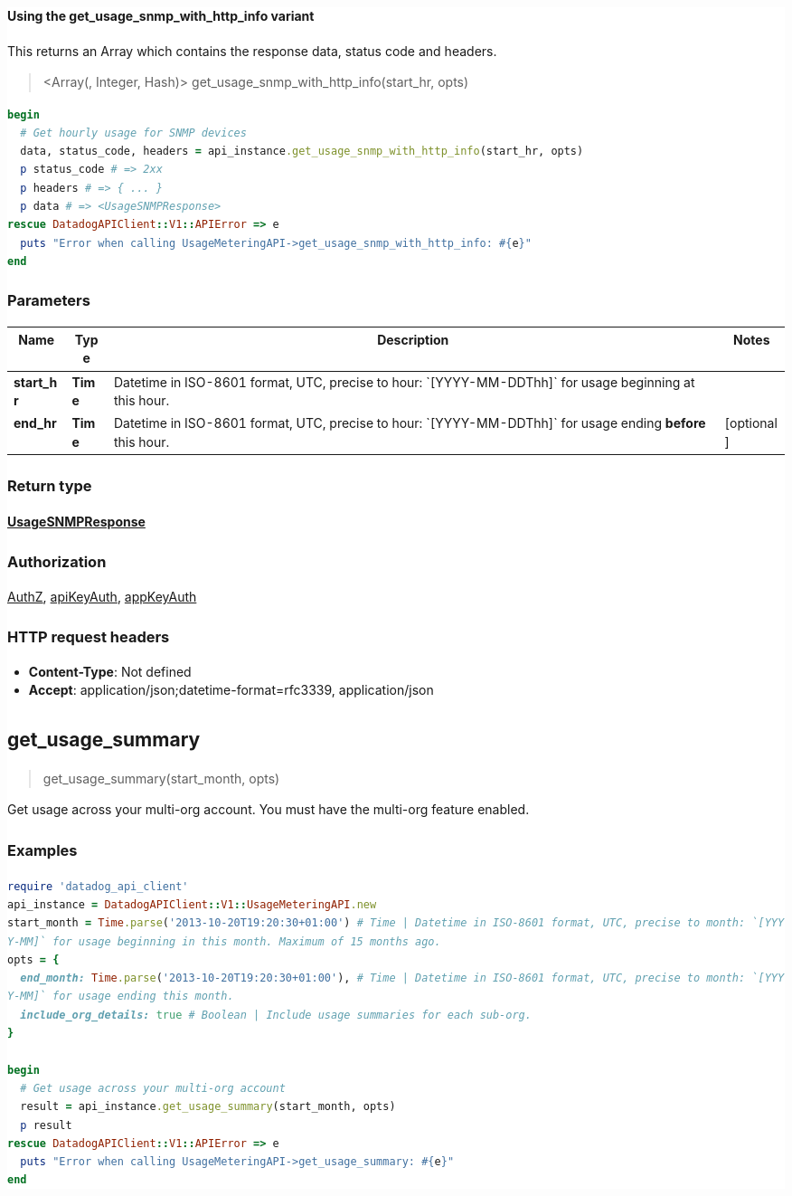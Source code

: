 #### Using the get_usage_snmp_with_http_info variant

This returns an Array which contains the response data, status code and headers.

> <Array(<UsageSNMPResponse>, Integer, Hash)> get_usage_snmp_with_http_info(start_hr, opts)

```ruby
begin
  # Get hourly usage for SNMP devices
  data, status_code, headers = api_instance.get_usage_snmp_with_http_info(start_hr, opts)
  p status_code # => 2xx
  p headers # => { ... }
  p data # => <UsageSNMPResponse>
rescue DatadogAPIClient::V1::APIError => e
  puts "Error when calling UsageMeteringAPI->get_usage_snmp_with_http_info: #{e}"
end
```

### Parameters

| Name         | Type     | Description                                                                                                           | Notes      |
| ------------ | -------- | --------------------------------------------------------------------------------------------------------------------- | ---------- |
| **start_hr** | **Time** | Datetime in ISO-8601 format, UTC, precise to hour: &#x60;[YYYY-MM-DDThh]&#x60; for usage beginning at this hour.      |            |
| **end_hr**   | **Time** | Datetime in ISO-8601 format, UTC, precise to hour: &#x60;[YYYY-MM-DDThh]&#x60; for usage ending **before** this hour. | [optional] |

### Return type

[**UsageSNMPResponse**](UsageSNMPResponse.md)

### Authorization

[AuthZ](README.md#AuthZ), [apiKeyAuth](README.md#apiKeyAuth), [appKeyAuth](README.md#appKeyAuth)

### HTTP request headers

- **Content-Type**: Not defined
- **Accept**: application/json;datetime-format=rfc3339, application/json

## get_usage_summary

> <UsageSummaryResponse> get_usage_summary(start_month, opts)

Get usage across your multi-org account. You must have the multi-org feature enabled.

### Examples

```ruby
require 'datadog_api_client'
api_instance = DatadogAPIClient::V1::UsageMeteringAPI.new
start_month = Time.parse('2013-10-20T19:20:30+01:00') # Time | Datetime in ISO-8601 format, UTC, precise to month: `[YYYY-MM]` for usage beginning in this month. Maximum of 15 months ago.
opts = {
  end_month: Time.parse('2013-10-20T19:20:30+01:00'), # Time | Datetime in ISO-8601 format, UTC, precise to month: `[YYYY-MM]` for usage ending this month.
  include_org_details: true # Boolean | Include usage summaries for each sub-org.
}

begin
  # Get usage across your multi-org account
  result = api_instance.get_usage_summary(start_month, opts)
  p result
rescue DatadogAPIClient::V1::APIError => e
  puts "Error when calling UsageMeteringAPI->get_usage_summary: #{e}"
end
```

